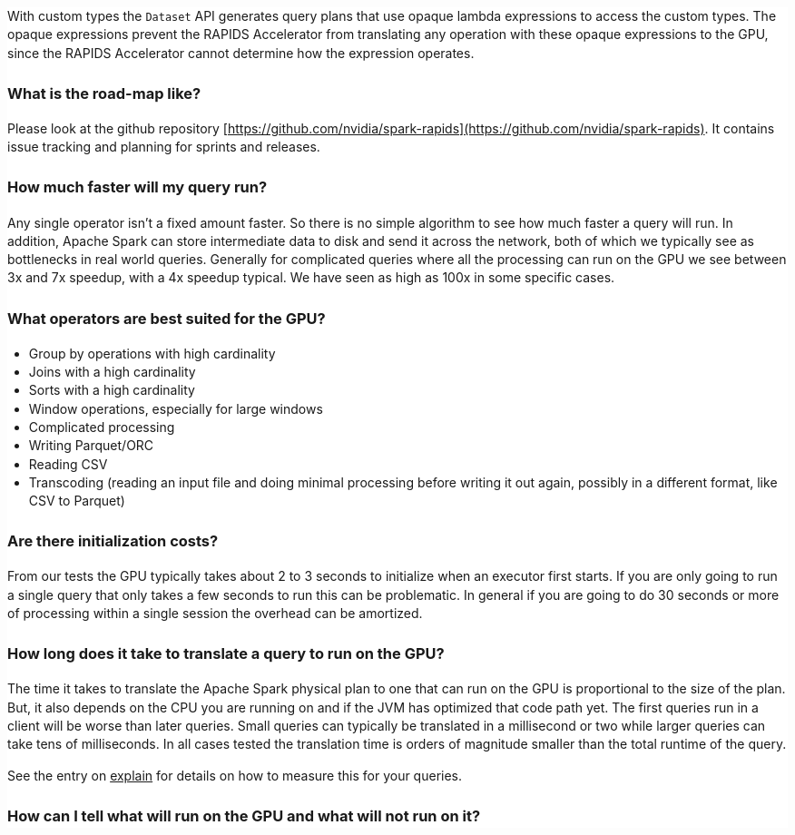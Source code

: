With custom types the `Dataset` API generates query plans that use opaque lambda expressions to
access the custom types. The opaque expressions prevent the RAPIDS Accelerator from translating any
operation with these opaque expressions to the GPU, since the RAPIDS Accelerator cannot determine
how the expression operates.

### What is the road-map like?

Please look at the github repository
[https://github.com/nvidia/spark-rapids](https://github.com/nvidia/spark-rapids). It contains issue
tracking and planning for sprints and releases.

### How much faster will my query run?

Any single operator isn’t a fixed amount faster. So there is no simple algorithm to see how much
faster a query will run. In addition, Apache Spark can store intermediate data to disk and send it
across the network, both of which we typically see as bottlenecks in real world queries. Generally
for complicated queries where all the processing can run on the GPU we see between 3x and 7x
speedup, with a 4x speedup typical. We have seen as high as 100x in some specific cases.

### What operators are best suited for the GPU?

* Group by operations with high cardinality
* Joins with a high cardinality
* Sorts with a high cardinality
* Window operations, especially for large windows
* Complicated processing
* Writing Parquet/ORC
* Reading CSV
* Transcoding (reading an input file and doing minimal processing before writing it out again,
possibly in a different format, like CSV to Parquet)

### Are there initialization costs?

From our tests the GPU typically takes about 2 to 3 seconds to initialize when an executor first
starts. If you are only going to run a single query that only takes a few seconds to run this can
be problematic. In general if you are going to do 30 seconds or more of processing within a single
session the overhead can be amortized.

### How long does it take to translate a query to run on the GPU?

The time it takes to translate the Apache Spark physical plan to one that can run on the GPU
is proportional to the size of the plan. But, it also depends on the CPU you are
running on and if the JVM has optimized that code path yet. The first queries run in a client will
be worse than later queries. Small queries can typically be translated in a millisecond or two while
larger queries can take tens of milliseconds. In all cases tested the translation time is orders of
magnitude smaller than the total runtime of the query.

See the entry on [explain](#explain) for details on how to measure this for your queries.

### How can I tell what will run on the GPU and what will not run on it?
<a name="explain"></a>
